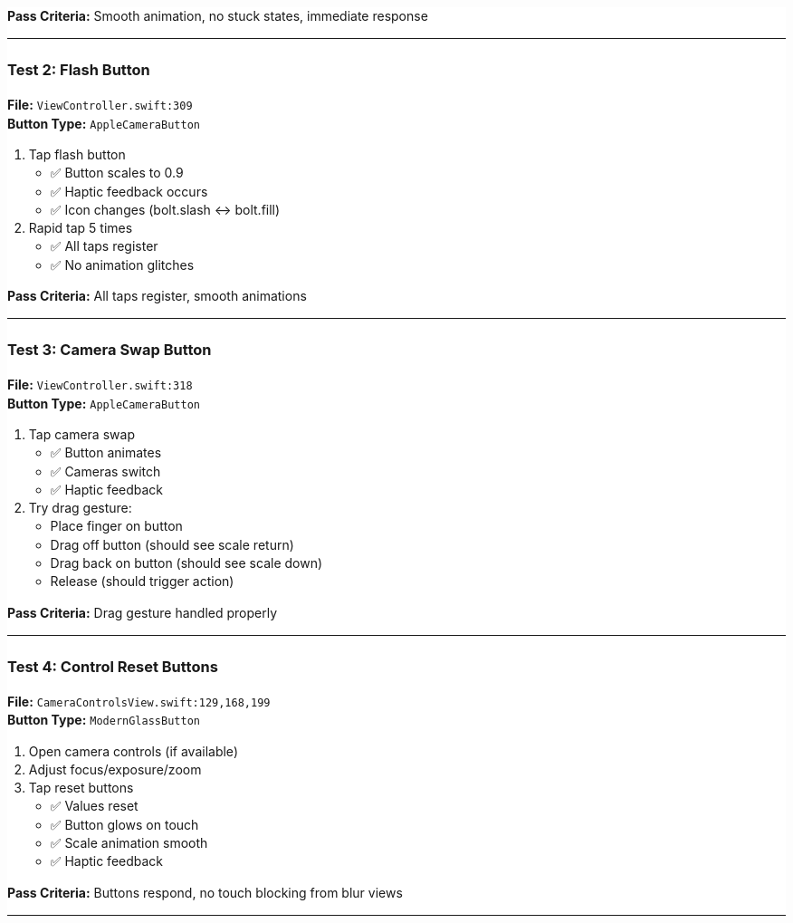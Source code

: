 **Pass Criteria:** Smooth animation, no stuck states, immediate response

---

### Test 2: Flash Button  
**File:** `ViewController.swift:309`  
**Button Type:** `AppleCameraButton`

1. Tap flash button
   - ✅ Button scales to 0.9
   - ✅ Haptic feedback occurs
   - ✅ Icon changes (bolt.slash ↔ bolt.fill)
2. Rapid tap 5 times
   - ✅ All taps register
   - ✅ No animation glitches

**Pass Criteria:** All taps register, smooth animations

---

### Test 3: Camera Swap Button
**File:** `ViewController.swift:318`  
**Button Type:** `AppleCameraButton`

1. Tap camera swap
   - ✅ Button animates
   - ✅ Cameras switch
   - ✅ Haptic feedback
2. Try drag gesture:
   - Place finger on button
   - Drag off button (should see scale return)
   - Drag back on button (should see scale down)
   - Release (should trigger action)

**Pass Criteria:** Drag gesture handled properly

---

### Test 4: Control Reset Buttons
**File:** `CameraControlsView.swift:129,168,199`  
**Button Type:** `ModernGlassButton`

1. Open camera controls (if available)
2. Adjust focus/exposure/zoom
3. Tap reset buttons
   - ✅ Values reset
   - ✅ Button glows on touch
   - ✅ Scale animation smooth
   - ✅ Haptic feedback

**Pass Criteria:** Buttons respond, no touch blocking from blur views

---
